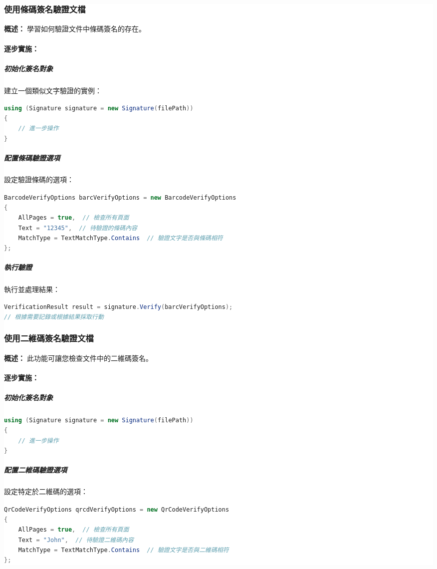 ### 使用條碼簽名驗證文檔

**概述：** 學習如何驗證文件中條碼簽名的存在。

#### 逐步實施：

##### 初始化簽名對象
建立一個類似文字驗證的實例：
```csharp
using (Signature signature = new Signature(filePath))
{
    // 進一步操作
}
```

##### 配置條碼驗證選項
設定驗證條碼的選項：
```csharp
BarcodeVerifyOptions barcVerifyOptions = new BarcodeVerifyOptions
{
    AllPages = true,  // 檢查所有頁面
    Text = "12345",  // 待驗證的條碼內容
    MatchType = TextMatchType.Contains  // 驗證文字是否與條碼相符
};
```

##### 執行驗證
執行並處理結果：
```csharp
VerificationResult result = signature.Verify(barcVerifyOptions);
// 根據需要記錄或根據結果採取行動
```

### 使用二維碼簽名驗證文檔

**概述：** 此功能可讓您檢查文件中的二維碼簽名。

#### 逐步實施：

##### 初始化簽名對象
```csharp
using (Signature signature = new Signature(filePath))
{
    // 進一步操作
}
```

##### 配置二維碼驗證選項
設定特定於二維碼的選項：
```csharp
QrCodeVerifyOptions qrcdVerifyOptions = new QrCodeVerifyOptions
{
    AllPages = true,  // 檢查所有頁面
    Text = "John",  // 待驗證二維碼內容
    MatchType = TextMatchType.Contains  // 驗證文字是否與二維碼相符
};
```
